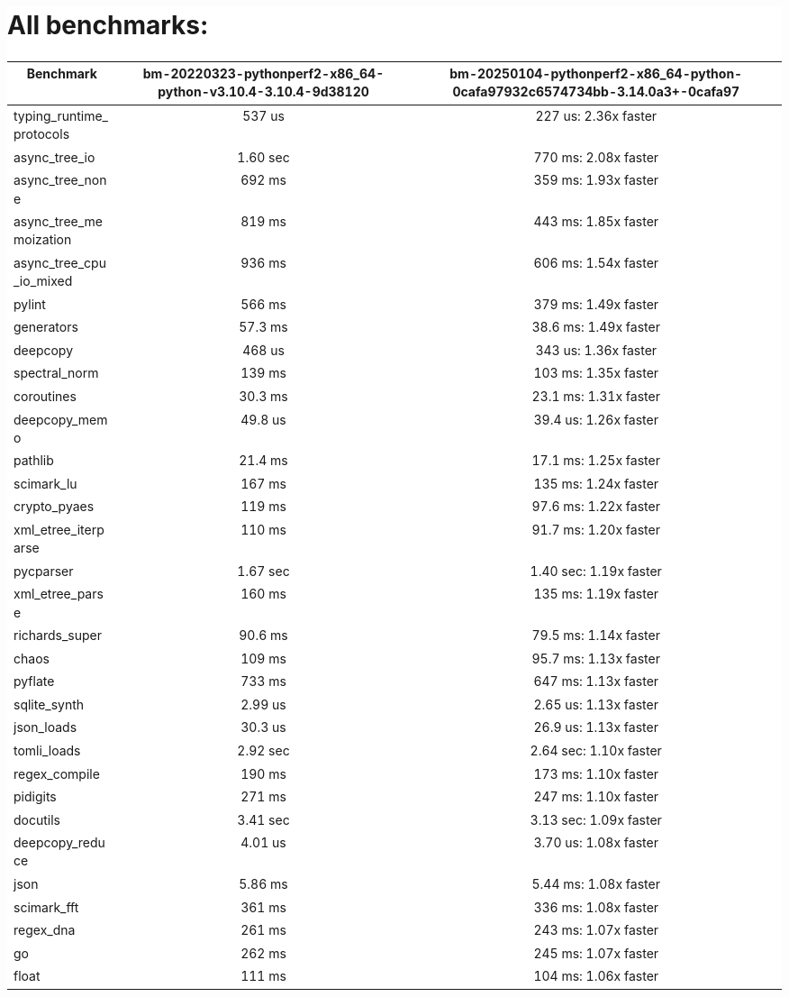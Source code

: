 All benchmarks:
===============

| Benchmark                | bm-20220323-pythonperf2-x86_64-python-v3.10.4-3.10.4-9d38120 | bm-20250104-pythonperf2-x86_64-python-0cafa97932c6574734bb-3.14.0a3+-0cafa97 |
|--------------------------|:------------------------------------------------------------:|:----------------------------------------------------------------------------:|
| typing_runtime_protocols | 537 us                                                       | 227 us: 2.36x faster                                                         |
| async_tree_io            | 1.60 sec                                                     | 770 ms: 2.08x faster                                                         |
| async_tree_none          | 692 ms                                                       | 359 ms: 1.93x faster                                                         |
| async_tree_memoization   | 819 ms                                                       | 443 ms: 1.85x faster                                                         |
| async_tree_cpu_io_mixed  | 936 ms                                                       | 606 ms: 1.54x faster                                                         |
| pylint                   | 566 ms                                                       | 379 ms: 1.49x faster                                                         |
| generators               | 57.3 ms                                                      | 38.6 ms: 1.49x faster                                                        |
| deepcopy                 | 468 us                                                       | 343 us: 1.36x faster                                                         |
| spectral_norm            | 139 ms                                                       | 103 ms: 1.35x faster                                                         |
| coroutines               | 30.3 ms                                                      | 23.1 ms: 1.31x faster                                                        |
| deepcopy_memo            | 49.8 us                                                      | 39.4 us: 1.26x faster                                                        |
| pathlib                  | 21.4 ms                                                      | 17.1 ms: 1.25x faster                                                        |
| scimark_lu               | 167 ms                                                       | 135 ms: 1.24x faster                                                         |
| crypto_pyaes             | 119 ms                                                       | 97.6 ms: 1.22x faster                                                        |
| xml_etree_iterparse      | 110 ms                                                       | 91.7 ms: 1.20x faster                                                        |
| pycparser                | 1.67 sec                                                     | 1.40 sec: 1.19x faster                                                       |
| xml_etree_parse          | 160 ms                                                       | 135 ms: 1.19x faster                                                         |
| richards_super           | 90.6 ms                                                      | 79.5 ms: 1.14x faster                                                        |
| chaos                    | 109 ms                                                       | 95.7 ms: 1.13x faster                                                        |
| pyflate                  | 733 ms                                                       | 647 ms: 1.13x faster                                                         |
| sqlite_synth             | 2.99 us                                                      | 2.65 us: 1.13x faster                                                        |
| json_loads               | 30.3 us                                                      | 26.9 us: 1.13x faster                                                        |
| tomli_loads              | 2.92 sec                                                     | 2.64 sec: 1.10x faster                                                       |
| regex_compile            | 190 ms                                                       | 173 ms: 1.10x faster                                                         |
| pidigits                 | 271 ms                                                       | 247 ms: 1.10x faster                                                         |
| docutils                 | 3.41 sec                                                     | 3.13 sec: 1.09x faster                                                       |
| deepcopy_reduce          | 4.01 us                                                      | 3.70 us: 1.08x faster                                                        |
| json                     | 5.86 ms                                                      | 5.44 ms: 1.08x faster                                                        |
| scimark_fft              | 361 ms                                                       | 336 ms: 1.08x faster                                                         |
| regex_dna                | 261 ms                                                       | 243 ms: 1.07x faster                                                         |
| go                       | 262 ms                                                       | 245 ms: 1.07x faster                                                         |
| float                    | 111 ms                                                       | 104 ms: 1.06x faster                                                         |